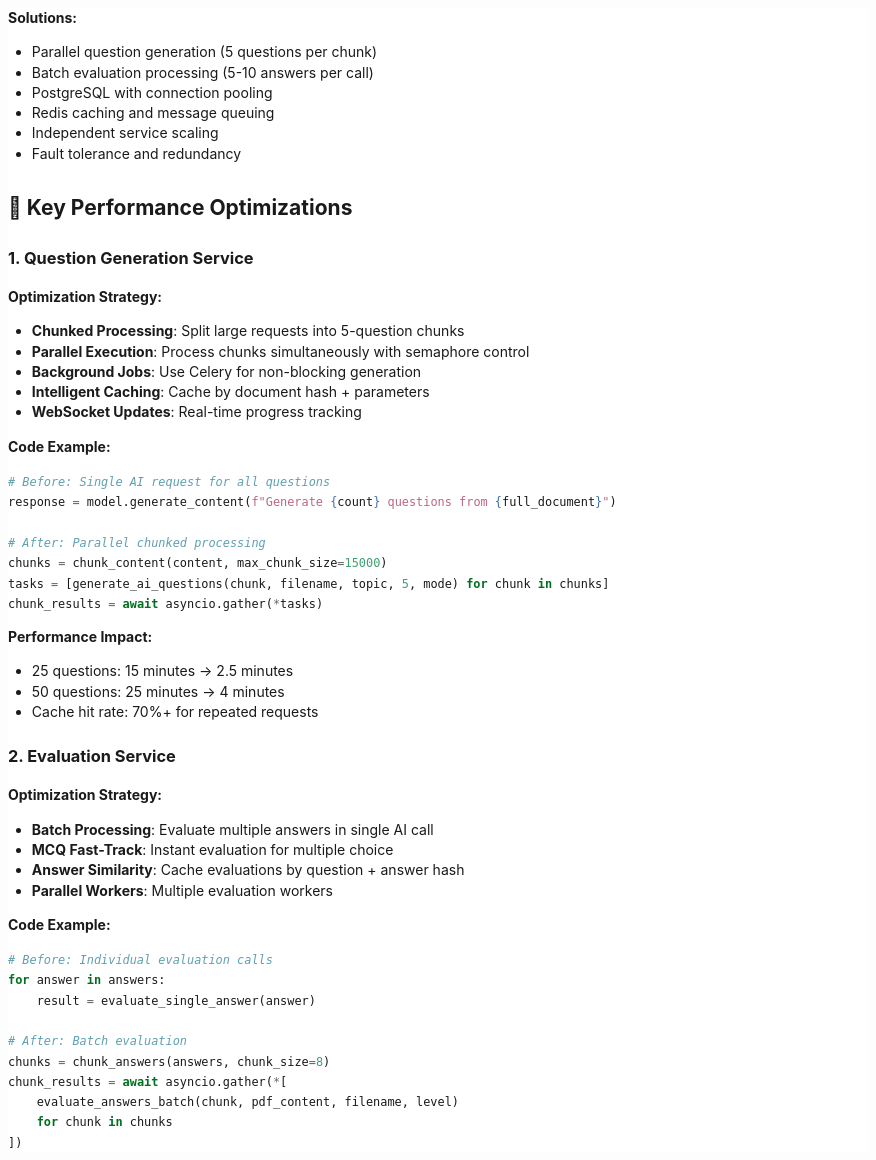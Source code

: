 **Solutions:**
- Parallel question generation (5 questions per chunk)
- Batch evaluation processing (5-10 answers per call)
- PostgreSQL with connection pooling
- Redis caching and message queuing
- Independent service scaling
- Fault tolerance and redundancy

## 🚀 Key Performance Optimizations

### 1. Question Generation Service
**Optimization Strategy:**
- **Chunked Processing**: Split large requests into 5-question chunks
- **Parallel Execution**: Process chunks simultaneously with semaphore control
- **Background Jobs**: Use Celery for non-blocking generation
- **Intelligent Caching**: Cache by document hash + parameters
- **WebSocket Updates**: Real-time progress tracking

**Code Example:**
```python
# Before: Single AI request for all questions
response = model.generate_content(f"Generate {count} questions from {full_document}")

# After: Parallel chunked processing
chunks = chunk_content(content, max_chunk_size=15000)
tasks = [generate_ai_questions(chunk, filename, topic, 5, mode) for chunk in chunks]
chunk_results = await asyncio.gather(*tasks)
```

**Performance Impact:**
- 25 questions: 15 minutes → 2.5 minutes
- 50 questions: 25 minutes → 4 minutes
- Cache hit rate: 70%+ for repeated requests

### 2. Evaluation Service
**Optimization Strategy:**
- **Batch Processing**: Evaluate multiple answers in single AI call
- **MCQ Fast-Track**: Instant evaluation for multiple choice
- **Answer Similarity**: Cache evaluations by question + answer hash
- **Parallel Workers**: Multiple evaluation workers

**Code Example:**
```python
# Before: Individual evaluation calls
for answer in answers:
    result = evaluate_single_answer(answer)

# After: Batch evaluation
chunks = chunk_answers(answers, chunk_size=8)
chunk_results = await asyncio.gather(*[
    evaluate_answers_batch(chunk, pdf_content, filename, level) 
    for chunk in chunks
])
```
